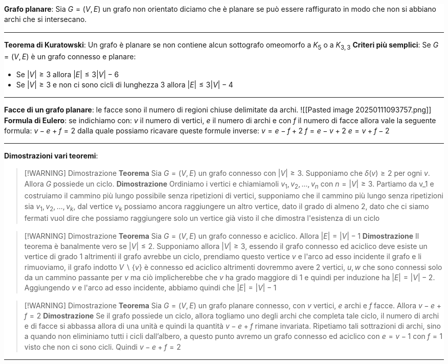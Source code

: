 **Grafo planare**: Sia $G = (V,E)$ un grafo non orientato diciamo che è planare se può essere raffigurato in modo che non si abbiano archi che si intersecano.

---
**Teorema di Kuratowski**: Un grafo è planare se non contiene alcun sottografo omeomorfo a $K_5$ o a $K_{3,3}$ 
**Criteri più semplici**: Se $G = (V,E)$ è un grafo connesso e planare:
- Se $|V| \ge 3$ allora $|E| \le 3 |V|-6$
- Se $|V| \ge 3$ e non ci sono cicli di lunghezza 3 allora $|E| \le 3 |V|-4$ 
---
**Facce di un grafo planare**: le facce sono il numero di regioni chiuse delimitate da archi.
![[Pasted image 20250111093757.png]]
**Formula di Eulero**: se indichiamo con: $v$ il numero di vertici, $e$ il numero di archi e con $f$ il numero di facce allora vale la seguente formula: $v-e+f=2$ dalla quale possiamo ricavare queste formule inverse: 
$v = e-f+2$
$f = e-v+2$
$e = v+f-2$ 

---
**Dimostrazioni vari teoremi**:  

> [!WARNING] Dimostrazione
> **Teorema**
Sia $G = (V , E)$ un grafo connesso con $|V | ≥ 3$. Supponiamo che $δ(v ) ≥ 2$ per ogni $v$. Allora $G$ possiede un ciclo.
**Dimostrazione**
Ordiniamo i vertici e chiamiamoli $v_1, v_2, . . . , v_n$ con $n = |V| ≥ 3$. Partiamo da v_1 e costruiamo il cammino più lungo possibile senza ripetizioni di vertici, supponiamo che il cammino più lungo senza ripetizioni sia $v_1, v_2, . . . , v_k$, dal vertice $v_k$ possiamo ancora raggiungere un altro vertice, dato il grado di almeno 2, dato che ci siamo fermati vuol dire che possiamo raggiungere solo un vertice già visto il che dimostra l'esistenza di un ciclo

> [!WARNING] Dimostrazione
> **Teorema**
Sia $G = (V , E)$ un grafo connesso e aciclico. Allora $|E| = |V | − 1$
**Dimostrazione**
Il teorema è banalmente vero se $|V|\le2$. Supponiamo allora $|V| \ge 3$, essendo il grafo connesso ed aciclico deve esiste un vertice di grado $1$ altrimenti il grafo avrebbe un ciclo, prendiamo questo vertice $v$ e l'arco ad esso incidente il grafo e li rimuoviamo, il grafo indotto $V \backslash \{ v\}$ è connesso ed aciclico altrimenti dovremmo avere 2 vertici, $u, w$ che sono connessi solo da un cammino passante per $v$ ma ciò implicherebbe che $v$ ha grado maggiore di $1$ e quindi per induzione ha $|E| = |V| - 2$. Aggiungendo $v$ e l'arco ad esso incidente, abbiamo quindi che $|E| = |V|-1$

> [!WARNING] Dimostrazione
> **Teorema**
Sia $G = (V , E)$ un grafo planare connesso, con $v$ vertici, $e$ archi e $f$ facce. Allora $v − e + f = 2$
**Dimostrazione**
Se il grafo possiede un ciclo, allora togliamo uno degli archi che completa tale ciclo, il numero di archi e di facce si abbassa allora di una unità e quindi la quantità $v − e + f$ rimane invariata. Ripetiamo tali sottrazioni di archi, sino a quando non eliminiamo tutti i cicli dall’albero, a questo punto avremo un grafo connesso ed aciclico con $e = v-1$ con $f=1$ visto che non ci sono cicli. Quindi $v-e+f = 2$
> 
> 
> 
> 
> 
> 

---